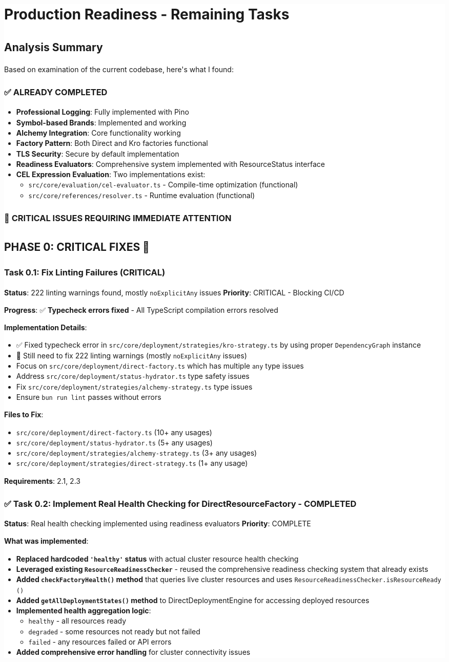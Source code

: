# Production Readiness - Remaining Tasks

## Analysis Summary

Based on examination of the current codebase, here's what I found:

### ✅ **ALREADY COMPLETED**
- **Professional Logging**: Fully implemented with Pino
- **Symbol-based Brands**: Implemented and working
- **Alchemy Integration**: Core functionality working
- **Factory Pattern**: Both Direct and Kro factories functional
- **TLS Security**: Secure by default implementation
- **Readiness Evaluators**: Comprehensive system implemented with ResourceStatus interface
- **CEL Expression Evaluation**: Two implementations exist:
  - `src/core/evaluation/cel-evaluator.ts` - Compile-time optimization (functional)
  - `src/core/references/resolver.ts` - Runtime evaluation (functional)

### 🚨 **CRITICAL ISSUES REQUIRING IMMEDIATE ATTENTION**

## PHASE 0: CRITICAL FIXES 🚨

### Task 0.1: Fix Linting Failures (CRITICAL)
**Status**: 222 linting warnings found, mostly `noExplicitAny` issues
**Priority**: CRITICAL - Blocking CI/CD

**Progress**: ✅ **Typecheck errors fixed** - All TypeScript compilation errors resolved

**Implementation Details**:
- ✅ Fixed typecheck error in `src/core/deployment/strategies/kro-strategy.ts` by using proper `DependencyGraph` instance
- 🔄 Still need to fix 222 linting warnings (mostly `noExplicitAny` issues)
- Focus on `src/core/deployment/direct-factory.ts` which has multiple `any` type issues
- Address `src/core/deployment/status-hydrator.ts` type safety issues
- Fix `src/core/deployment/strategies/alchemy-strategy.ts` type issues
- Ensure `bun run lint` passes without errors

**Files to Fix**:
- `src/core/deployment/direct-factory.ts` (10+ any usages)
- `src/core/deployment/status-hydrator.ts` (5+ any usages)  
- `src/core/deployment/strategies/alchemy-strategy.ts` (3+ any usages)
- `src/core/deployment/strategies/direct-strategy.ts` (1+ any usage)

**Requirements**: 2.1, 2.3

### ✅ Task 0.2: Implement Real Health Checking for DirectResourceFactory - COMPLETED
**Status**: Real health checking implemented using readiness evaluators
**Priority**: COMPLETE

**What was implemented**:
- **Replaced hardcoded `'healthy'` status** with actual cluster resource health checking
- **Leveraged existing `ResourceReadinessChecker`** - reused the comprehensive readiness checking system that already exists
- **Added `checkFactoryHealth()` method** that queries live cluster resources and uses `ResourceReadinessChecker.isResourceReady()`
- **Added `getAllDeploymentStates()` method** to DirectDeploymentEngine for accessing deployed resources
- **Implemented health aggregation logic**: 
  - `healthy` - all resources ready
  - `degraded` - some resources not ready but not failed
  - `failed` - any resources failed or API errors
- **Added comprehensive error handling** for cluster connectivity issues